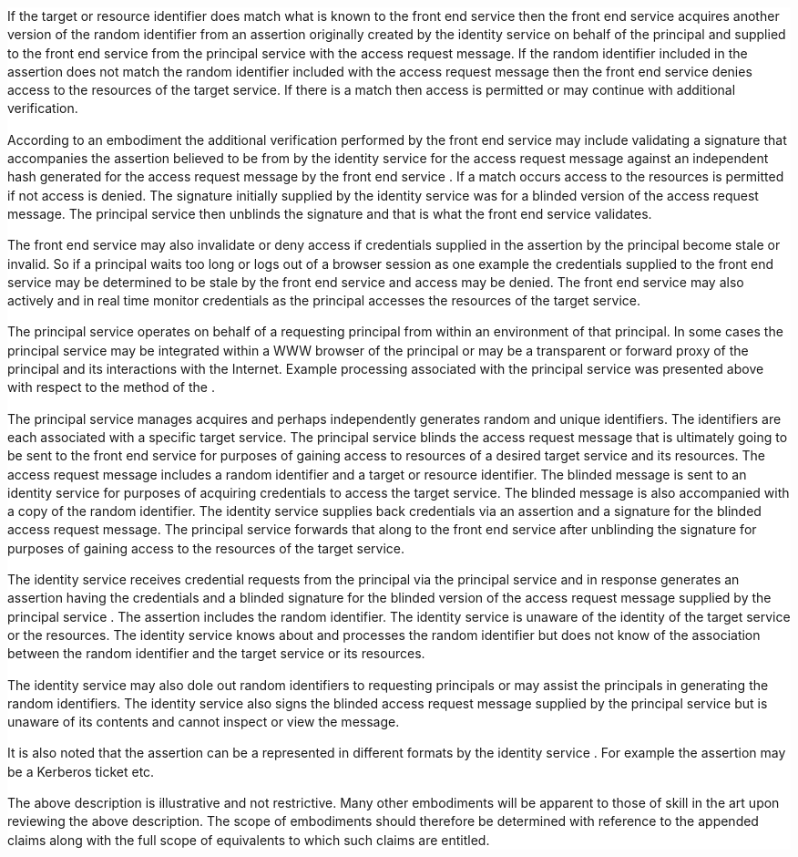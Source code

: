 If the target or resource identifier does match what is known to the front end service then the front end service acquires another version of the random identifier from an assertion originally created by the identity service on behalf of the principal and supplied to the front end service from the principal service with the access request message. If the random identifier included in the assertion does not match the random identifier included with the access request message then the front end service denies access to the resources of the target service. If there is a match then access is permitted or may continue with additional verification.

According to an embodiment the additional verification performed by the front end service may include validating a signature that accompanies the assertion believed to be from by the identity service for the access request message against an independent hash generated for the access request message by the front end service . If a match occurs access to the resources is permitted if not access is denied. The signature initially supplied by the identity service was for a blinded version of the access request message. The principal service then unblinds the signature and that is what the front end service validates.

The front end service may also invalidate or deny access if credentials supplied in the assertion by the principal become stale or invalid. So if a principal waits too long or logs out of a browser session as one example the credentials supplied to the front end service may be determined to be stale by the front end service and access may be denied. The front end service may also actively and in real time monitor credentials as the principal accesses the resources of the target service.

The principal service operates on behalf of a requesting principal from within an environment of that principal. In some cases the principal service may be integrated within a WWW browser of the principal or may be a transparent or forward proxy of the principal and its interactions with the Internet. Example processing associated with the principal service was presented above with respect to the method of the .

The principal service manages acquires and perhaps independently generates random and unique identifiers. The identifiers are each associated with a specific target service. The principal service blinds the access request message that is ultimately going to be sent to the front end service for purposes of gaining access to resources of a desired target service and its resources. The access request message includes a random identifier and a target or resource identifier. The blinded message is sent to an identity service for purposes of acquiring credentials to access the target service. The blinded message is also accompanied with a copy of the random identifier. The identity service supplies back credentials via an assertion and a signature for the blinded access request message. The principal service forwards that along to the front end service after unblinding the signature for purposes of gaining access to the resources of the target service.

The identity service receives credential requests from the principal via the principal service and in response generates an assertion having the credentials and a blinded signature for the blinded version of the access request message supplied by the principal service . The assertion includes the random identifier. The identity service is unaware of the identity of the target service or the resources. The identity service knows about and processes the random identifier but does not know of the association between the random identifier and the target service or its resources.

The identity service may also dole out random identifiers to requesting principals or may assist the principals in generating the random identifiers. The identity service also signs the blinded access request message supplied by the principal service but is unaware of its contents and cannot inspect or view the message.

It is also noted that the assertion can be a represented in different formats by the identity service . For example the assertion may be a Kerberos ticket etc.

The above description is illustrative and not restrictive. Many other embodiments will be apparent to those of skill in the art upon reviewing the above description. The scope of embodiments should therefore be determined with reference to the appended claims along with the full scope of equivalents to which such claims are entitled.
